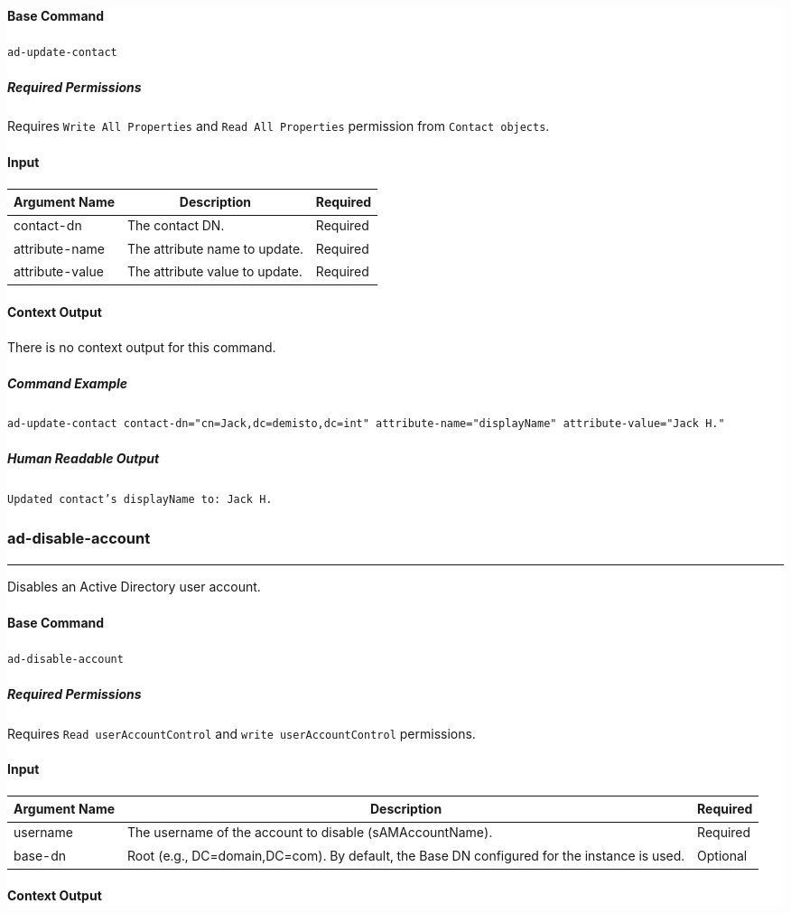 
#### Base Command

`ad-update-contact`

##### Required Permissions
Requires `Write All Properties` and `Read All Properties` permission from `Contact objects`.

#### Input

| **Argument Name** | **Description** | **Required** |
| --- | --- | --- |
| contact-dn | The contact DN. | Required | 
| attribute-name | The attribute name to update. | Required | 
| attribute-value | The attribute value to update. | Required | 


#### Context Output

There is no context output for this command.

##### Command Example
```
ad-update-contact contact-dn="cn=Jack,dc=demisto,dc=int" attribute-name="displayName" attribute-value="Jack H."
```

##### Human Readable Output
```
Updated contact’s displayName to: Jack H.
```

### ad-disable-account
***
Disables an Active Directory user account.


#### Base Command

`ad-disable-account`

##### Required Permissions
Requires `Read userAccountControl` and `write userAccountControl` permissions.

#### Input

| **Argument Name** | **Description** | **Required** |
| --- | --- | --- |
| username | The username of the account to disable (sAMAccountName). | Required | 
| base-dn | Root (e.g., DC=domain,DC=com). By default, the Base DN configured for the instance is used. | Optional | 


#### Context Output
